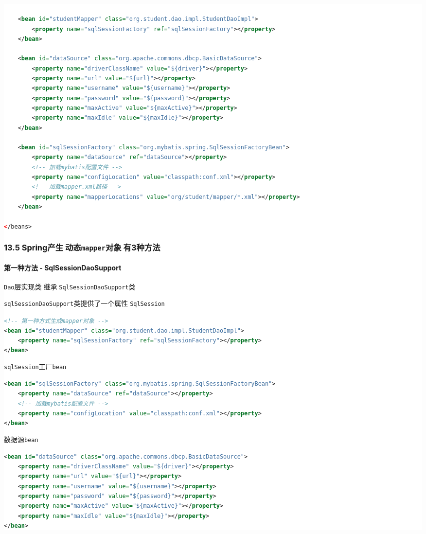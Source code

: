 ```xml

    <bean id="studentMapper" class="org.student.dao.impl.StudentDaoImpl">
        <property name="sqlSessionFactory" ref="sqlSessionFactory"></property>
    </bean>

    <bean id="dataSource" class="org.apache.commons.dbcp.BasicDataSource">
        <property name="driverClassName" value="${driver}"></property>
        <property name="url" value="${url}"></property>
        <property name="username" value="${username}"></property>
        <property name="password" value="${password}"></property>
        <property name="maxActive" value="${maxActive}"></property>
        <property name="maxIdle" value="${maxIdle}"></property>
    </bean>

    <bean id="sqlSessionFactory" class="org.mybatis.spring.SqlSessionFactoryBean">
        <property name="dataSource" ref="dataSource"></property>
        <!-- 加载mybatis配置文件 -->
        <property name="configLocation" value="classpath:conf.xml"></property>
        <!-- 加载mapper.xml路径 -->
        <property name="mapperLocations" value="org/student/mapper/*.xml"></property>
    </bean>

</beans>
```

### 13.5 Spring产生 动态`mapper`对象 有3种方法

#### 第一种方法 - SqlSessionDaoSupport

`Dao`层实现类 继承 `SqlSessionDaoSupport`类

`sqlSessionDaoSupport`类提供了一个属性 `SqlSession`

```xml
<!-- 第一种方式生成mapper对象 -->
<bean id="studentMapper" class="org.student.dao.impl.StudentDaoImpl">
    <property name="sqlSessionFactory" ref="sqlSessionFactory"></property>
</bean>
```

`sqlSession`工厂`bean`

```xml
<bean id="sqlSessionFactory" class="org.mybatis.spring.SqlSessionFactoryBean">
    <property name="dataSource" ref="dataSource"></property>
    <!-- 加载mybatis配置文件 -->
    <property name="configLocation" value="classpath:conf.xml"></property>
</bean>
```

数据源`bean`

```xml
<bean id="dataSource" class="org.apache.commons.dbcp.BasicDataSource">
    <property name="driverClassName" value="${driver}"></property>
    <property name="url" value="${url}"></property>
    <property name="username" value="${username}"></property>
    <property name="password" value="${password}"></property>
    <property name="maxActive" value="${maxActive}"></property>
    <property name="maxIdle" value="${maxIdle}"></property>
</bean>
```
